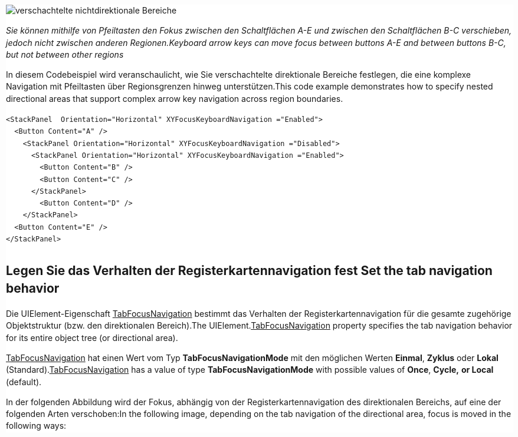 ![verschachtelte nichtdirektionale Bereiche](images/keyboard/nested-non-directional-area.png)

*<span data-ttu-id="29dd2-155">Sie können mithilfe von Pfeiltasten den Fokus zwischen den Schaltflächen A-E und zwischen den Schaltflächen B-C verschieben, jedoch nicht zwischen anderen Regionen.</span><span class="sxs-lookup"><span data-stu-id="29dd2-155">Keyboard arrow keys can move focus between buttons A-E and between buttons B-C, but not between other regions</span></span>*

<span data-ttu-id="29dd2-156">In diesem Codebeispiel wird veranschaulicht, wie Sie verschachtelte direktionale Bereiche festlegen, die eine komplexe Navigation mit Pfeiltasten über Regionsgrenzen hinweg unterstützen.</span><span class="sxs-lookup"><span data-stu-id="29dd2-156">This code example demonstrates how to specify nested directional areas that support complex arrow key navigation across region boundaries.</span></span>

```XAML
<StackPanel  Orientation="Horizontal" XYFocusKeyboardNavigation ="Enabled">
  <Button Content="A" />
    <StackPanel Orientation="Horizontal" XYFocusKeyboardNavigation ="Disabled">
      <StackPanel Orientation="Horizontal" XYFocusKeyboardNavigation ="Enabled">
        <Button Content="B" />
        <Button Content="C" />
      </StackPanel>
        <Button Content="D" />
    </StackPanel>
  <Button Content="E" />
</StackPanel>
```

## <a name="set-the-tab-navigation-behavior-a-nametab-navigation"></a><span data-ttu-id="29dd2-157">Legen Sie das Verhalten der Registerkartennavigation fest <a name="tab-navigation"></span><span class="sxs-lookup"><span data-stu-id="29dd2-157">Set the tab navigation behavior <a name="tab-navigation"></span></span>

<span data-ttu-id="29dd2-158">Die UIElement-Eigenschaft [TabFocusNavigation](http://msdn.microsoft.com/en-us/library/windows/apps/xaml/Windows.UI.Xaml.Controls.Control.TabNavigation) bestimmt das Verhalten der Registerkartennavigation für die gesamte zugehörige Objektstruktur (bzw. den direktionalen Bereich).</span><span class="sxs-lookup"><span data-stu-id="29dd2-158">The UIElement.[TabFocusNavigation](http://msdn.microsoft.com/en-us/library/windows/apps/xaml/Windows.UI.Xaml.Controls.Control.TabNavigation) property specifies the tab navigation behavior for its entire object tree (or directional area).</span></span>

<span data-ttu-id="29dd2-159">[TabFocusNavigation](http://msdn.microsoft.com/en-us/library/windows/apps/xaml/Windows.UI.Xaml.Controls.Control.TabNavigation) hat einen Wert vom Typ **TabFocusNavigationMode** mit den möglichen Werten **Einmal**, **Zyklus** oder **Lokal** (Standard).</span><span class="sxs-lookup"><span data-stu-id="29dd2-159">[TabFocusNavigation](http://msdn.microsoft.com/en-us/library/windows/apps/xaml/Windows.UI.Xaml.Controls.Control.TabNavigation) has a value of type **TabFocusNavigationMode** with possible values of **Once**, **Cycle,** **or Local** (default).</span></span>

<span data-ttu-id="29dd2-160">In der folgenden Abbildung wird der Fokus, abhängig von der Registerkartennavigation des direktionalen Bereichs, auf eine der folgenden Arten verschoben:</span><span class="sxs-lookup"><span data-stu-id="29dd2-160">In the following image, depending on the tab navigation of the directional area, focus is moved in the following ways:</span></span>
